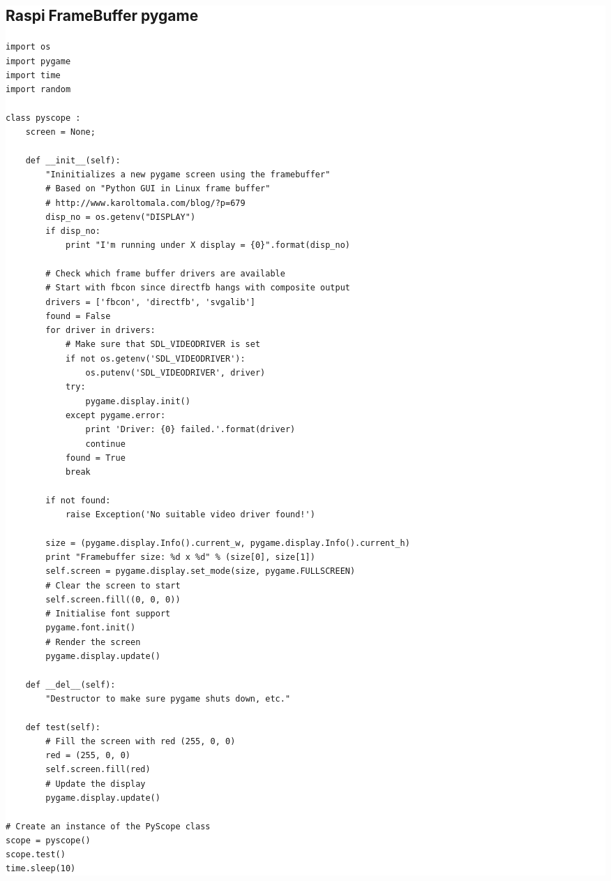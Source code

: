 Raspi FrameBuffer pygame
------------------------

```
import os
import pygame
import time
import random

class pyscope :
    screen = None;

    def __init__(self):
        "Ininitializes a new pygame screen using the framebuffer"
        # Based on "Python GUI in Linux frame buffer"
        # http://www.karoltomala.com/blog/?p=679
        disp_no = os.getenv("DISPLAY")
        if disp_no:
            print "I'm running under X display = {0}".format(disp_no)

        # Check which frame buffer drivers are available
        # Start with fbcon since directfb hangs with composite output
        drivers = ['fbcon', 'directfb', 'svgalib']
        found = False
        for driver in drivers:
            # Make sure that SDL_VIDEODRIVER is set
            if not os.getenv('SDL_VIDEODRIVER'):
                os.putenv('SDL_VIDEODRIVER', driver)
            try:
                pygame.display.init()
            except pygame.error:
                print 'Driver: {0} failed.'.format(driver)
                continue
            found = True
            break

        if not found:
            raise Exception('No suitable video driver found!')

        size = (pygame.display.Info().current_w, pygame.display.Info().current_h)
        print "Framebuffer size: %d x %d" % (size[0], size[1])
        self.screen = pygame.display.set_mode(size, pygame.FULLSCREEN)
        # Clear the screen to start
        self.screen.fill((0, 0, 0))
        # Initialise font support
        pygame.font.init()
        # Render the screen
        pygame.display.update()

    def __del__(self):
        "Destructor to make sure pygame shuts down, etc."

    def test(self):
        # Fill the screen with red (255, 0, 0)
        red = (255, 0, 0)
        self.screen.fill(red)
        # Update the display
        pygame.display.update()

# Create an instance of the PyScope class
scope = pyscope()
scope.test()
time.sleep(10)
```
